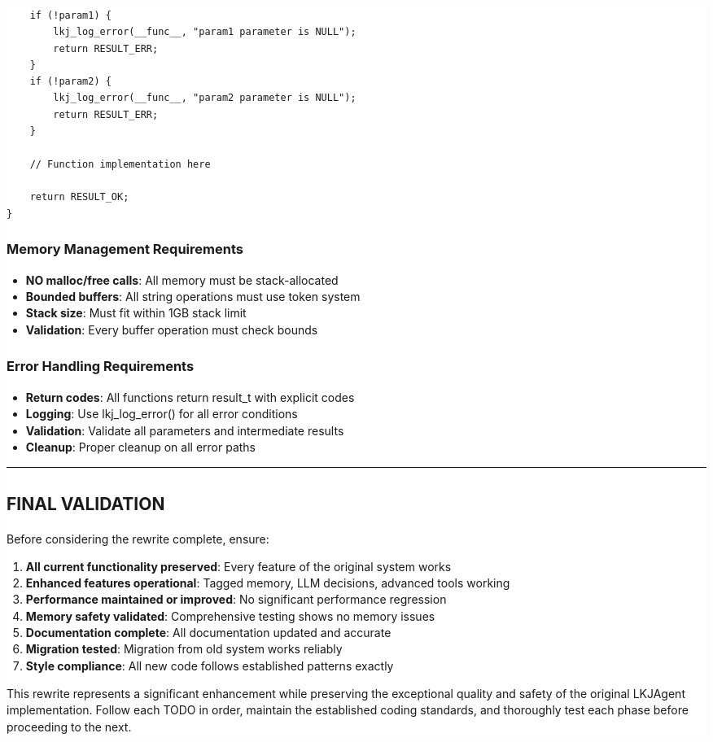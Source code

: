 ```
    if (!param1) {
        lkj_log_error(__func__, "param1 parameter is NULL");
        return RESULT_ERR;
    }
    if (!param2) {
        lkj_log_error(__func__, "param2 parameter is NULL"); 
        return RESULT_ERR;
    }
    
    // Function implementation here
    
    return RESULT_OK;
}
```

### Memory Management Requirements
- **NO malloc/free calls**: All memory must be stack-allocated
- **Bounded buffers**: All string operations must use token system
- **Stack size**: Must fit within 1GB stack limit
- **Validation**: Every buffer operation must check bounds

### Error Handling Requirements
- **Return codes**: All functions return result_t with explicit codes
- **Logging**: Use lkj_log_error() for all error conditions
- **Validation**: Validate all parameters and intermediate results
- **Cleanup**: Proper cleanup on all error paths

---

## FINAL VALIDATION

Before considering the rewrite complete, ensure:

1. **All current functionality preserved**: Every feature of the original system works
2. **Enhanced features operational**: Tagged memory, LLM decisions, advanced tools working
3. **Performance maintained or improved**: No significant performance regression
4. **Memory safety validated**: Comprehensive testing shows no memory issues
5. **Documentation complete**: All documentation updated and accurate
6. **Migration tested**: Migration from old system works reliably
7. **Style compliance**: All new code follows established patterns exactly

This rewrite represents a significant enhancement while preserving the exceptional quality and safety of the original LKJAgent implementation. Follow each TODO in order, maintain the established coding standards, and thoroughly test each phase before proceeding to the next.
